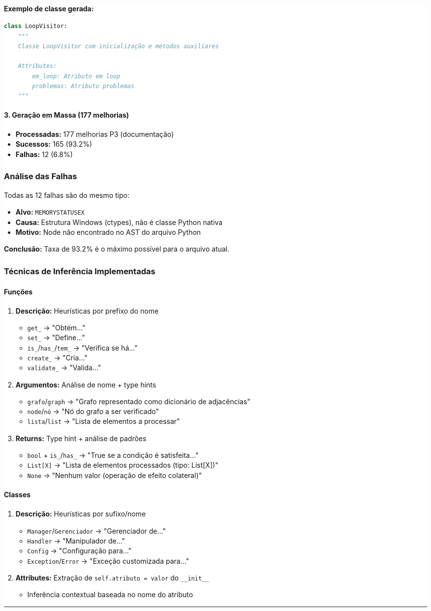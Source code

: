 **Exemplo de classe gerada:**
```python
class LoopVisitor:
    """
    Classe LoopVisitor com inicialização e métodos auxiliares

    Attributes:
        em_loop: Atributo em loop
        problemas: Atributo problemas
    """
```

#### 3. Geração em Massa (177 melhorias)
- **Processadas:** 177 melhorias P3 (documentação)
- **Sucessos:** 165 (93.2%)
- **Falhas:** 12 (6.8%)

### Análise das Falhas
Todas as 12 falhas são do mesmo tipo:
- **Alvo:** `MEMORYSTATUSEX`
- **Causa:** Estrutura Windows (ctypes), não é classe Python nativa
- **Motivo:** Node não encontrado no AST do arquivo Python

**Conclusão:** Taxa de 93.2% é o máximo possível para o arquivo atual.

### Técnicas de Inferência Implementadas

#### Funções
1. **Descrição:** Heurísticas por prefixo do nome
   - `get_` → "Obtém..."
   - `set_` → "Define..."
   - `is_`/`has_`/`tem_` → "Verifica se há..."
   - `create_` → "Cria..."
   - `validate_` → "Valida..."

2. **Argumentos:** Análise de nome + type hints
   - `grafo`/`graph` → "Grafo representado como dicionário de adjacências"
   - `node`/`nó` → "Nó do grafo a ser verificado"
   - `lista`/`list` → "Lista de elementos a processar"

3. **Returns:** Type hint + análise de padrões
   - `bool` + `is_`/`has_` → "True se a condição é satisfeita..."
   - `List[X]` → "Lista de elementos processados (tipo: List[X])"
   - `None` → "Nenhum valor (operação de efeito colateral)"

#### Classes
1. **Descrição:** Heurísticas por sufixo/nome
   - `Manager`/`Gerenciador` → "Gerenciador de..."
   - `Handler` → "Manipulador de..."
   - `Config` → "Configuração para..."
   - `Exception`/`Error` → "Exceção customizada para..."

2. **Attributes:** Extração de `self.atributo = valor` do `__init__`
   - Inferência contextual baseada no nome do atributo

---